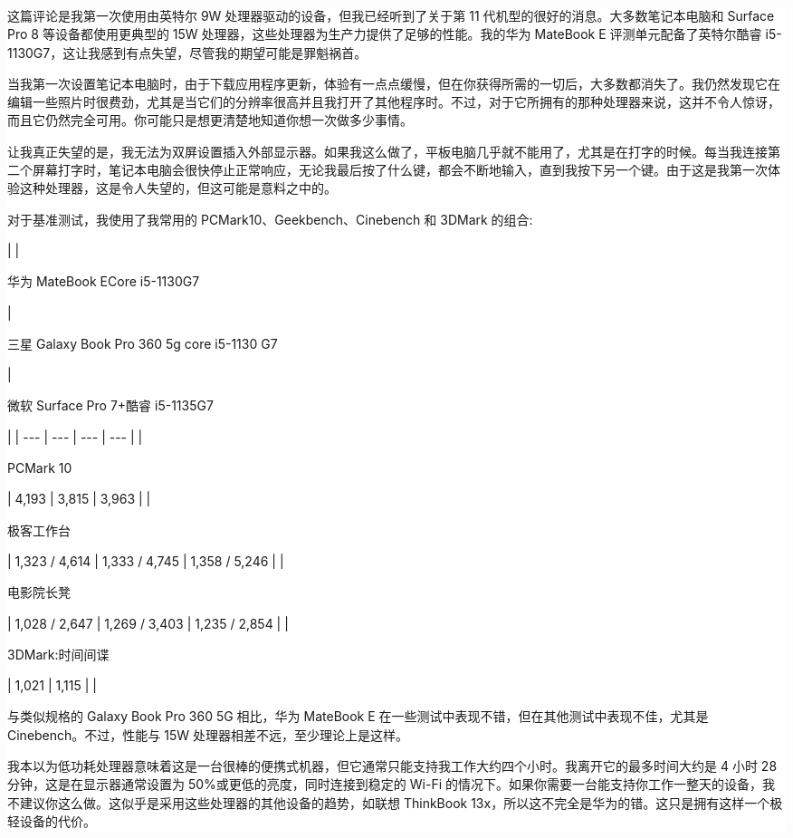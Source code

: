 这篇评论是我第一次使用由英特尔 9W 处理器驱动的设备，但我已经听到了关于第 11 代机型的很好的消息。大多数笔记本电脑和 Surface Pro 8 等设备都使用更典型的 15W 处理器，这些处理器为生产力提供了足够的性能。我的华为 MateBook E 评测单元配备了英特尔酷睿 i5-1130G7，这让我感到有点失望，尽管我的期望可能是罪魁祸首。

当我第一次设置笔记本电脑时，由于下载应用程序更新，体验有一点点缓慢，但在你获得所需的一切后，大多数都消失了。我仍然发现它在编辑一些照片时很费劲，尤其是当它们的分辨率很高并且我打开了其他程序时。不过，对于它所拥有的那种处理器来说，这并不令人惊讶，而且它仍然完全可用。你可能只是想更清楚地知道你想一次做多少事情。

让我真正失望的是，我无法为双屏设置插入外部显示器。如果我这么做了，平板电脑几乎就不能用了，尤其是在打字的时候。每当我连接第二个屏幕打字时，笔记本电脑会很快停止正常响应，无论我最后按了什么键，都会不断地输入，直到我按下另一个键。由于这是我第一次体验这种处理器，这是令人失望的，但这可能是意料之中的。

对于基准测试，我使用了我常用的 PCMark10、Geekbench、Cinebench 和 3DMark 的组合:

|  | 

华为 MateBook ECore i5-1130G7

 | 

三星 Galaxy Book Pro 360 5g core i5-1130 G7

 | 

微软 Surface Pro 7+酷睿 i5-1135G7

 |
| --- | --- | --- | --- |
| 

PCMark 10

 | 4,193 | 3,815 | 3,963 |
| 

极客工作台

 | 1,323 / 4,614 | 1,333 / 4,745 | 1,358 / 5,246 |
| 

电影院长凳

 | 1,028 / 2,647 | 1,269 / 3,403 | 1,235 / 2,854 |
| 

3DMark:时间间谍

 | 1,021 | 1,115 |  |

与类似规格的 Galaxy Book Pro 360 5G 相比，华为 MateBook E 在一些测试中表现不错，但在其他测试中表现不佳，尤其是 Cinebench。不过，性能与 15W 处理器相差不远，至少理论上是这样。

我本以为低功耗处理器意味着这是一台很棒的便携式机器，但它通常只能支持我工作大约四个小时。我离开它的最多时间大约是 4 小时 28 分钟，这是在显示器通常设置为 50%或更低的亮度，同时连接到稳定的 Wi-Fi 的情况下。如果你需要一台能支持你工作一整天的设备，我不建议你这么做。这似乎是采用这些处理器的其他设备的趋势，如联想 ThinkBook 13x，所以这不完全是华为的错。这只是拥有这样一个极轻设备的代价。
